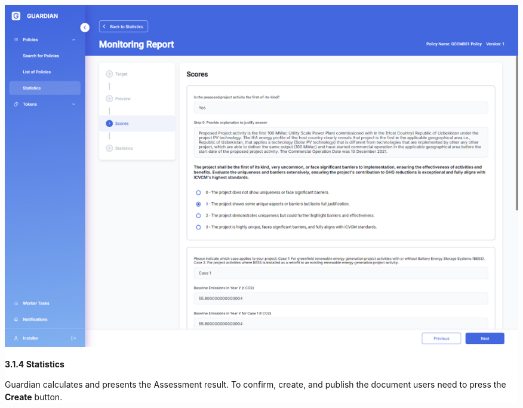 ![](<../../../.gitbook/assets/19 (10).png>)

**3.1.4 Statistics**

Guardian calculates and presents the Assessment result. To confirm, create, and publish the document users need to press the **Create** button.
